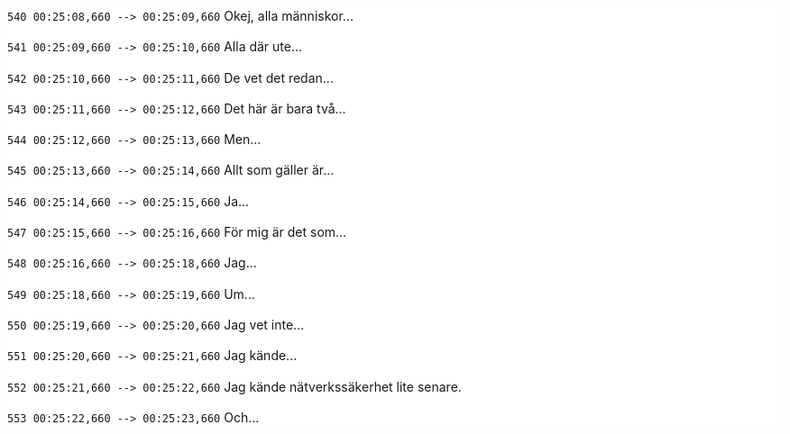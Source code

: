 

`540 00:25:08,660 --> 00:25:09,660`
Okej, alla människor...



`541 00:25:09,660 --> 00:25:10,660`
Alla där ute...



`542 00:25:10,660 --> 00:25:11,660`
De vet det redan...



`543 00:25:11,660 --> 00:25:12,660`
Det här är bara två...



`544 00:25:12,660 --> 00:25:13,660`
Men...



`545 00:25:13,660 --> 00:25:14,660`
Allt som gäller är...



`546 00:25:14,660 --> 00:25:15,660`
Ja...



`547 00:25:15,660 --> 00:25:16,660`
För mig är det som...



`548 00:25:16,660 --> 00:25:18,660`
Jag...



`549 00:25:18,660 --> 00:25:19,660`
Um...



`550 00:25:19,660 --> 00:25:20,660`
Jag vet inte...



`551 00:25:20,660 --> 00:25:21,660`
Jag kände...



`552 00:25:21,660 --> 00:25:22,660`
Jag kände nätverkssäkerhet lite senare.



`553 00:25:22,660 --> 00:25:23,660`
Och...
